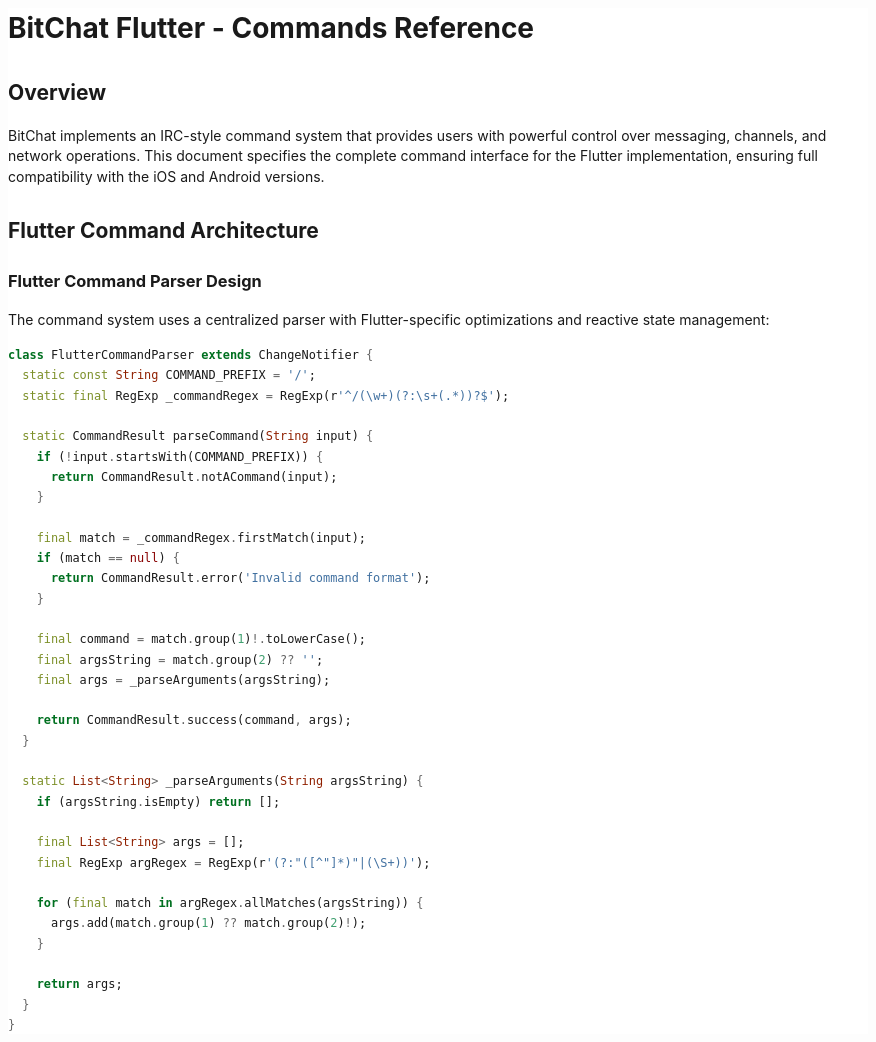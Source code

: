 # BitChat Flutter - Commands Reference

## Overview

BitChat implements an IRC-style command system that provides users with powerful control over messaging, channels, and network operations. This document specifies the complete command interface for the Flutter implementation, ensuring full compatibility with the iOS and Android versions.

## Flutter Command Architecture

### Flutter Command Parser Design

The command system uses a centralized parser with Flutter-specific optimizations and reactive state management:

```dart
class FlutterCommandParser extends ChangeNotifier {
  static const String COMMAND_PREFIX = '/';
  static final RegExp _commandRegex = RegExp(r'^/(\w+)(?:\s+(.*))?$');
  
  static CommandResult parseCommand(String input) {
    if (!input.startsWith(COMMAND_PREFIX)) {
      return CommandResult.notACommand(input);
    }
    
    final match = _commandRegex.firstMatch(input);
    if (match == null) {
      return CommandResult.error('Invalid command format');
    }
    
    final command = match.group(1)!.toLowerCase();
    final argsString = match.group(2) ?? '';
    final args = _parseArguments(argsString);
    
    return CommandResult.success(command, args);
  }
  
  static List<String> _parseArguments(String argsString) {
    if (argsString.isEmpty) return [];
    
    final List<String> args = [];
    final RegExp argRegex = RegExp(r'(?:"([^"]*)"|(\S+))');
    
    for (final match in argRegex.allMatches(argsString)) {
      args.add(match.group(1) ?? match.group(2)!);
    }
    
    return args;
  }
}
```
